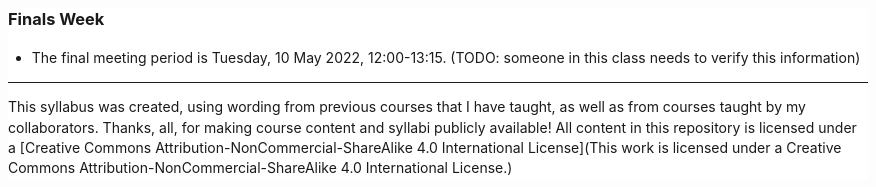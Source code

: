 ### Finals Week

- The final meeting period is Tuesday, 10 May 2022, 12:00-13:15. (TODO: someone in this class needs to verify this information)

--- 

This syllabus was created, using wording from previous courses that I have
taught, as well as from courses taught by my collaborators.  Thanks, all, for
making course content and syllabi publicly available!
All content in this repository is licensed under a [Creative Commons
Attribution-NonCommercial-ShareAlike 4.0 International License](This work is
licensed under a Creative Commons Attribution-NonCommercial-ShareAlike 4.0
International License.)
